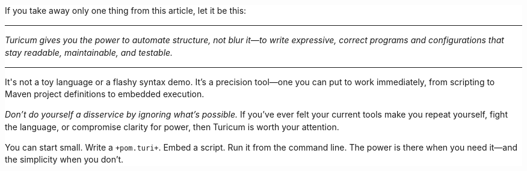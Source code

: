 If you take away only one thing from this article, let it be this:

____
*Turicum gives you the power to automate structure, not blur it—to write expressive, correct programs and configurations that stay readable, maintainable, and testable.*
____

It's not a toy language or a flashy syntax demo.
It’s a precision tool—one you can put to work immediately, from scripting to Maven project definitions to embedded execution.

*Don’t do yourself a disservice by ignoring what’s possible.* If you’ve ever felt your current tools make you repeat yourself, fight the language, or compromise clarity for power, then Turicum is worth your attention.

You can start small.
Write a `+pom.turi+`.
Embed a script.
Run it from the command line.
The power is there when you need it—and the simplicity when you don’t.